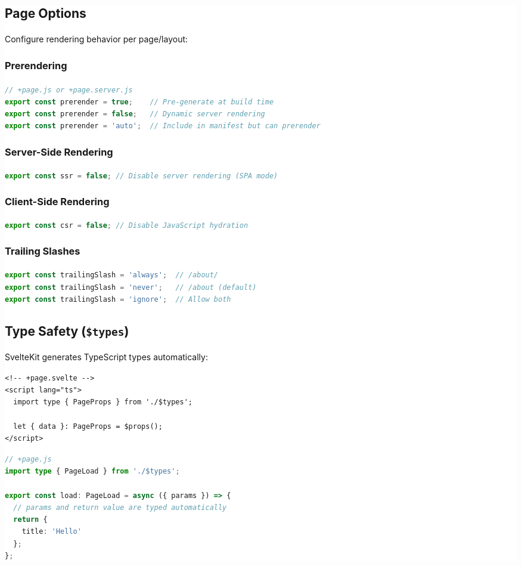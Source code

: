 ## Page Options

Configure rendering behavior per page/layout:

### Prerendering
```js
// +page.js or +page.server.js
export const prerender = true;    // Pre-generate at build time
export const prerender = false;   // Dynamic server rendering  
export const prerender = 'auto';  // Include in manifest but can prerender
```

### Server-Side Rendering
```js
export const ssr = false; // Disable server rendering (SPA mode)
```

### Client-Side Rendering  
```js
export const csr = false; // Disable JavaScript hydration
```

### Trailing Slashes
```js
export const trailingSlash = 'always';  // /about/
export const trailingSlash = 'never';   // /about (default)
export const trailingSlash = 'ignore';  // Allow both
```

## Type Safety (`$types`)

SvelteKit generates TypeScript types automatically:

```svelte
<!-- +page.svelte -->
<script lang="ts">
  import type { PageProps } from './$types';
  
  let { data }: PageProps = $props();
</script>
```

```ts
// +page.js
import type { PageLoad } from './$types';

export const load: PageLoad = async ({ params }) => {
  // params and return value are typed automatically
  return {
    title: 'Hello'
  };
};
```

